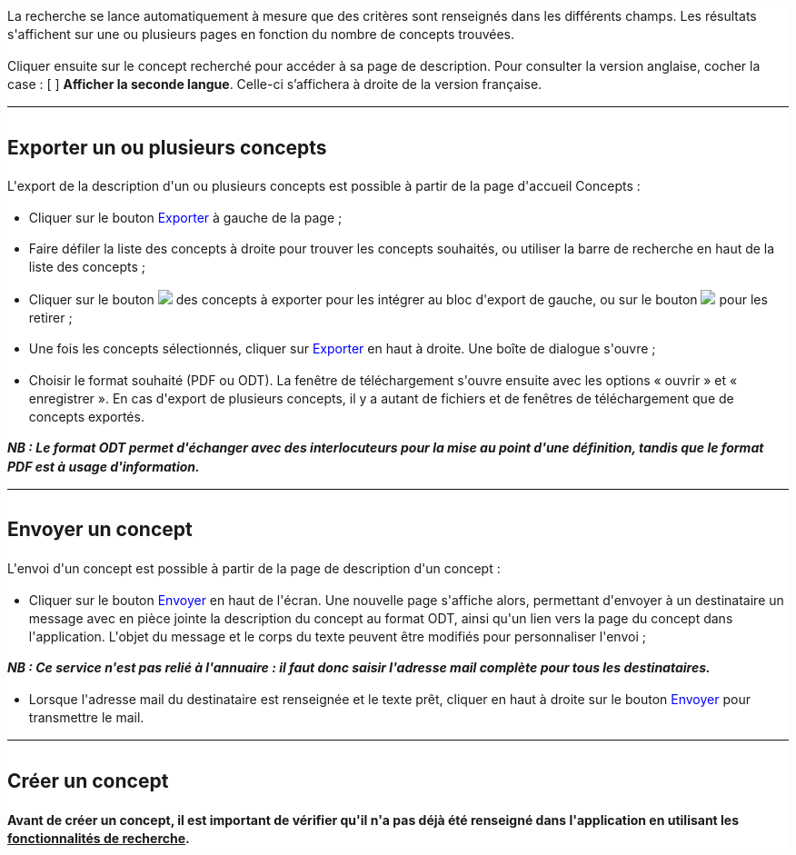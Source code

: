 La recherche se lance automatiquement à mesure que des critères sont renseignés dans les différents champs. Les résultats s'affichent sur une ou plusieurs pages en fonction du nombre de concepts trouvées.

Cliquer ensuite sur le concept recherché pour accéder à sa page de description. Pour consulter la version anglaise, cocher la case : [ ] **Afficher la seconde langue**. Celle-ci s’affichera à droite de la version française.

---

## <a id="exporter-concept">Exporter un ou plusieurs concepts</a>

L'export de la description d'un ou plusieurs concepts est possible à partir de la page d'accueil Concepts :

- Cliquer sur le bouton <span style="color: blue">Exporter</span> à gauche de la page ;

- Faire défiler la liste des concepts à droite pour trouver les concepts souhaités, ou utiliser la barre de recherche en haut de la liste des concepts ;

- Cliquer sur le bouton <img src="../../img/add.png" width="18"> des concepts à exporter pour les intégrer au bloc d'export de gauche, ou sur le bouton <img src="../../img/del.png" width="18"> pour les retirer ;

- Une fois les concepts sélectionnés, cliquer sur <span style="color: blue">Exporter</span> en haut à droite. Une boîte de dialogue s'ouvre ;

- Choisir le format souhaité (PDF ou ODT). La fenêtre de téléchargement s'ouvre ensuite avec les options « ouvrir » et « enregistrer ». En cas d'export de plusieurs concepts, il y a autant de fichiers et de fenêtres de téléchargement que de concepts exportés.

***NB : Le format ODT permet d'échanger avec des interlocuteurs pour la mise au point d'une définition, tandis que le format PDF est à usage d'information.***

---

## <a id="envoyer-concept">Envoyer un concept</a>

L'envoi d'un concept est possible à partir de la page de description d'un concept :

- Cliquer sur le bouton <span style="color: blue">Envoyer</span> en haut de l'écran. Une nouvelle page s'affiche alors, permettant d'envoyer à un destinataire un message avec en pièce jointe la description du concept au format ODT, ainsi qu'un lien vers la page du concept dans l'application. L'objet du message et le corps du texte peuvent être modifiés pour personnaliser l'envoi ;

***NB : Ce service n'est pas relié à l'annuaire : il faut donc saisir l'adresse mail complète pour tous les destinataires.***

- Lorsque l'adresse mail du destinataire est renseignée et le texte prêt, cliquer en haut à droite sur le bouton <span style="color: blue">Envoyer</span> pour transmettre le mail.

---

## <a id="creer-concept">Créer un concept</a>

**Avant de créer un concept, il est important de vérifier qu'il n'a pas déjà été renseigné dans l'application en utilisant les [fonctionnalités de recherche](#rechercher-concept).**
